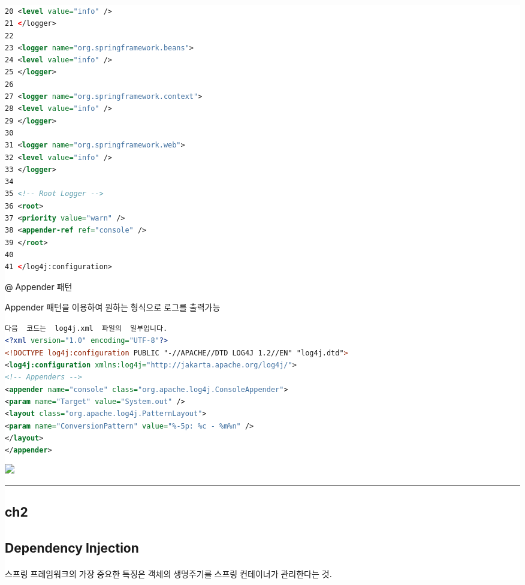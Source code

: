 ```xml
20 <level value="info" />
21 </logger>
22
23 <logger name="org.springframework.beans">
24 <level value="info" />
25 </logger>
26
27 <logger name="org.springframework.context">
28 <level value="info" />
29 </logger>
30
31 <logger name="org.springframework.web">
32 <level value="info" />
33 </logger>
34
35 <!-- Root Logger -->
36 <root>
37 <priority value="warn" />
38 <appender-ref ref="console" />
39 </root>
40
41 </log4j:configuration>
```

@ Appender 패턴

Appender 패턴을 이용하여 원하는 형식으로 로그를 출력가능

```xml
다음  코드는  log4j.xml  파일의  일부입니다.
<?xml version="1.0" encoding="UTF-8"?>
<!DOCTYPE log4j:configuration PUBLIC "-//APACHE//DTD LOG4J 1.2//EN" "log4j.dtd">
<log4j:configuration xmlns:log4j="http://jakarta.apache.org/log4j/">
<!-- Appenders -->
<appender name="console" class="org.apache.log4j.ConsoleAppender">
<param name="Target" value="System.out" />
<layout class="org.apache.log4j.PatternLayout">
<param name="ConversionPattern" value="%-5p: %c - %m%n" />
</layout>
</appender>
```

 ![](https://drive.google.com/uc?export=view&id=1_eNLCIYunDlBpN0bLT6VquJX55Piacqy)

 ---


## ch2

Dependency Injection
-

스프링 프레임워크의 가장 중요한 특징은 객체의 생명주기를
스프링 컨테이너가 관리한다는 것.
